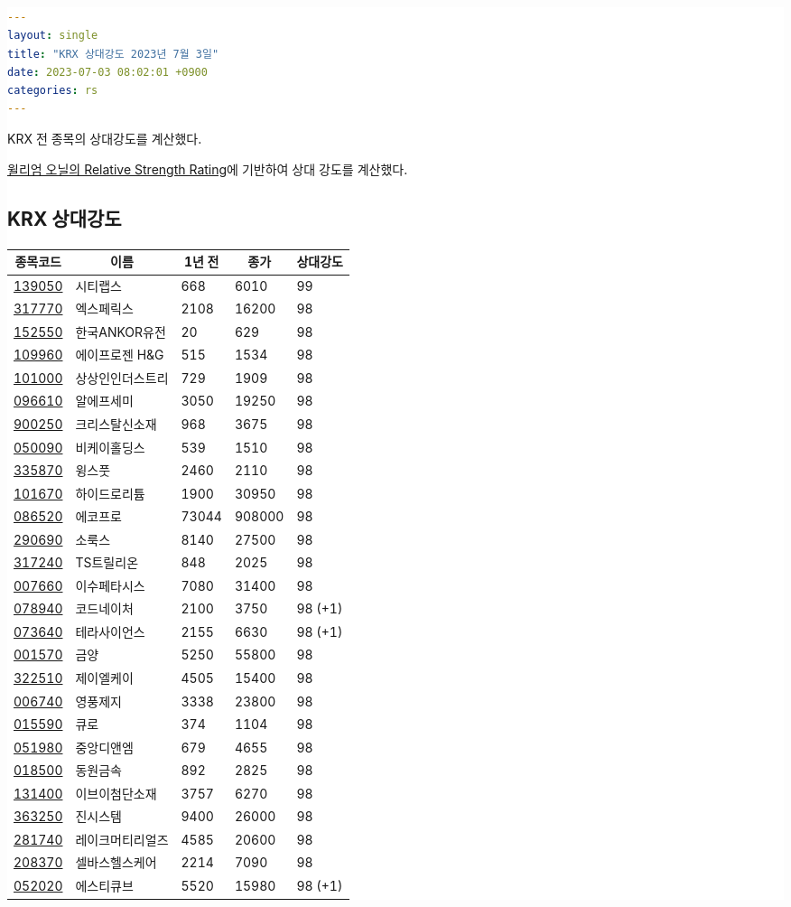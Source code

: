 ```yaml
---
layout: single
title: "KRX 상대강도 2023년 7월 3일"
date: 2023-07-03 08:02:01 +0900
categories: rs
---
```

KRX 전 종목의 상대강도를 계산했다.

[윌리엄 오닐의 Relative Strength Rating](https://www.williamoneil.com/proprietary-ratings-and-rankings/)에 기반하여 상대 강도를 계산했다.

## KRX 상대강도

|종목코드|이름|1년 전|종가|상대강도|
|------|---|-----|--|------|
|[139050](https://finance.daum.net/quotes/A139050)|시티랩스|668|6010|99 |
|[317770](https://finance.daum.net/quotes/A317770)|엑스페릭스|2108|16200|98 |
|[152550](https://finance.daum.net/quotes/A152550)|한국ANKOR유전|20|629|98 |
|[109960](https://finance.daum.net/quotes/A109960)|에이프로젠 H&G|515|1534|98 |
|[101000](https://finance.daum.net/quotes/A101000)|상상인인더스트리|729|1909|98 |
|[096610](https://finance.daum.net/quotes/A096610)|알에프세미|3050|19250|98 |
|[900250](https://finance.daum.net/quotes/A900250)|크리스탈신소재|968|3675|98 |
|[050090](https://finance.daum.net/quotes/A050090)|비케이홀딩스|539|1510|98 |
|[335870](https://finance.daum.net/quotes/A335870)|윙스풋|2460|2110|98 |
|[101670](https://finance.daum.net/quotes/A101670)|하이드로리튬|1900|30950|98 |
|[086520](https://finance.daum.net/quotes/A086520)|에코프로|73044|908000|98 |
|[290690](https://finance.daum.net/quotes/A290690)|소룩스|8140|27500|98 |
|[317240](https://finance.daum.net/quotes/A317240)|TS트릴리온|848|2025|98 |
|[007660](https://finance.daum.net/quotes/A007660)|이수페타시스|7080|31400|98 |
|[078940](https://finance.daum.net/quotes/A078940)|코드네이처|2100|3750|98 (+1)|
|[073640](https://finance.daum.net/quotes/A073640)|테라사이언스|2155|6630|98 (+1)|
|[001570](https://finance.daum.net/quotes/A001570)|금양|5250|55800|98 |
|[322510](https://finance.daum.net/quotes/A322510)|제이엘케이|4505|15400|98 |
|[006740](https://finance.daum.net/quotes/A006740)|영풍제지|3338|23800|98 |
|[015590](https://finance.daum.net/quotes/A015590)|큐로|374|1104|98 |
|[051980](https://finance.daum.net/quotes/A051980)|중앙디앤엠|679|4655|98 |
|[018500](https://finance.daum.net/quotes/A018500)|동원금속|892|2825|98 |
|[131400](https://finance.daum.net/quotes/A131400)|이브이첨단소재|3757|6270|98 |
|[363250](https://finance.daum.net/quotes/A363250)|진시스템|9400|26000|98 |
|[281740](https://finance.daum.net/quotes/A281740)|레이크머티리얼즈|4585|20600|98 |
|[208370](https://finance.daum.net/quotes/A208370)|셀바스헬스케어|2214|7090|98 |
|[052020](https://finance.daum.net/quotes/A052020)|에스티큐브|5520|15980|98 (+1)|